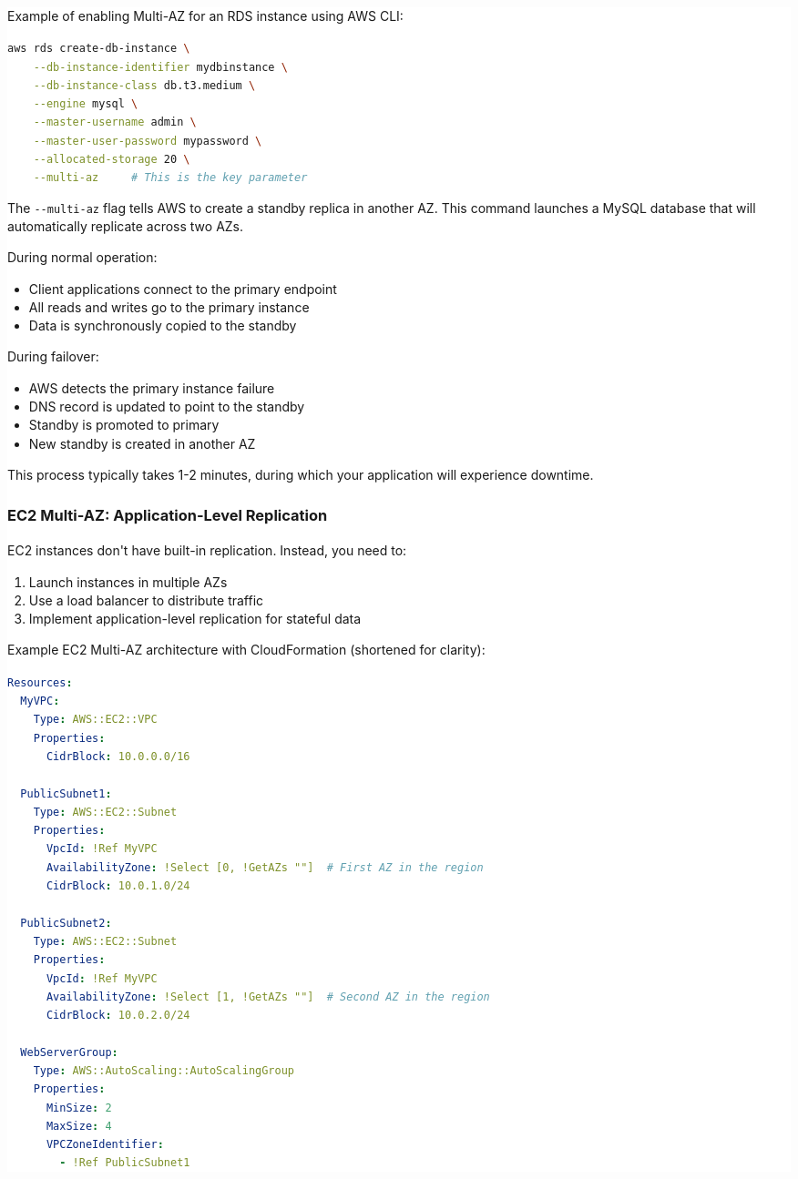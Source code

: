 Example of enabling Multi-AZ for an RDS instance using AWS CLI:

```bash
aws rds create-db-instance \
    --db-instance-identifier mydbinstance \
    --db-instance-class db.t3.medium \
    --engine mysql \
    --master-username admin \
    --master-user-password mypassword \
    --allocated-storage 20 \
    --multi-az     # This is the key parameter
```

The `--multi-az` flag tells AWS to create a standby replica in another AZ. This command launches a MySQL database that will automatically replicate across two AZs.

During normal operation:

* Client applications connect to the primary endpoint
* All reads and writes go to the primary instance
* Data is synchronously copied to the standby

During failover:

* AWS detects the primary instance failure
* DNS record is updated to point to the standby
* Standby is promoted to primary
* New standby is created in another AZ

This process typically takes 1-2 minutes, during which your application will experience downtime.

### EC2 Multi-AZ: Application-Level Replication

EC2 instances don't have built-in replication. Instead, you need to:

1. Launch instances in multiple AZs
2. Use a load balancer to distribute traffic
3. Implement application-level replication for stateful data

Example EC2 Multi-AZ architecture with CloudFormation (shortened for clarity):

```yaml
Resources:
  MyVPC:
    Type: AWS::EC2::VPC
    Properties:
      CidrBlock: 10.0.0.0/16
    
  PublicSubnet1:
    Type: AWS::EC2::Subnet
    Properties:
      VpcId: !Ref MyVPC
      AvailabilityZone: !Select [0, !GetAZs ""]  # First AZ in the region
      CidrBlock: 10.0.1.0/24
    
  PublicSubnet2:
    Type: AWS::EC2::Subnet
    Properties:
      VpcId: !Ref MyVPC
      AvailabilityZone: !Select [1, !GetAZs ""]  # Second AZ in the region
      CidrBlock: 10.0.2.0/24
    
  WebServerGroup:
    Type: AWS::AutoScaling::AutoScalingGroup
    Properties:
      MinSize: 2
      MaxSize: 4
      VPCZoneIdentifier:
        - !Ref PublicSubnet1
```